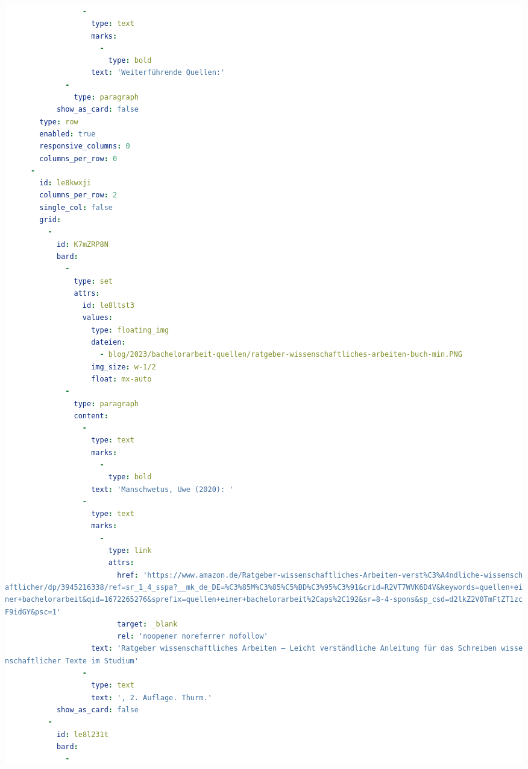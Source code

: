 ```yaml
                  -
                    type: text
                    marks:
                      -
                        type: bold
                    text: 'Weiterführende Quellen:'
              -
                type: paragraph
            show_as_card: false
        type: row
        enabled: true
        responsive_columns: 0
        columns_per_row: 0
      -
        id: le8kwxji
        columns_per_row: 2
        single_col: false
        grid:
          -
            id: K7mZRP8N
            bard:
              -
                type: set
                attrs:
                  id: le8ltst3
                  values:
                    type: floating_img
                    dateien:
                      - blog/2023/bachelorarbeit-quellen/ratgeber-wissenschaftliches-arbeiten-buch-min.PNG
                    img_size: w-1/2
                    float: mx-auto
              -
                type: paragraph
                content:
                  -
                    type: text
                    marks:
                      -
                        type: bold
                    text: 'Manschwetus, Uwe (2020): '
                  -
                    type: text
                    marks:
                      -
                        type: link
                        attrs:
                          href: 'https://www.amazon.de/Ratgeber-wissenschaftliches-Arbeiten-verst%C3%A4ndliche-wissenschaftlicher/dp/3945216338/ref=sr_1_4_sspa?__mk_de_DE=%C3%85M%C3%85%C5%BD%C3%95%C3%91&crid=R2VT7WVK6D4V&keywords=quellen+einer+bachelorarbeit&qid=1672265276&sprefix=quellen+einer+bachelorarbeit%2Caps%2C192&sr=8-4-spons&sp_csd=d2lkZ2V0TmFtZT1zcF9idGY&psc=1'
                          target: _blank
                          rel: 'noopener noreferrer nofollow'
                    text: 'Ratgeber wissenschaftliches Arbeiten – Leicht verständliche Anleitung für das Schreiben wissenschaftlicher Texte im Studium'
                  -
                    type: text
                    text: ', 2. Auflage. Thurm.'
            show_as_card: false
          -
            id: le8l231t
            bard:
              -
```